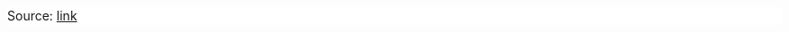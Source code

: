 [^49]: Husband’s case at para 108.

[^50]: Letter from Husband dated 27 Dec 2019 at A19.

[^51]: Letter from Wife dated 3 Jan 2020 at p 14.

[^52]: Husband’s case at para 108.

[^53]: ROP Vol 3F pp 1567–1568.

[^54]: Husband’s case at para 108.

[^55]: ROP Vol 3A p 260, para 10.

[^56]: ROP Vol 3E pp 1267–1268, para 148.

[^57]: Letter from Wife dated 3 Jan 2020 at pp 46–48.

[^58]: Letter from Husband dated 27 Dec 2019 at para D.6 and A32–A34.

[^59]: Husband’s case at para 30.

[^60]: ROP Vol 3F p 1566.

[^61]: Husband’s case at para 30; ROP Vol 3F pp 1552–1553.

[^62]: Husband’s case at para 27.

[^63]: ROP Vol 3F p 1554.

[^64]: ROP Vol 3E p 1271, para 158.

[^65]: Letter from Husband dated 27 Dec 2019 at A41.

[^66]: Husband’s case at para 27.

[^67]: ROP Vol 3F pp 1559–1560.

[^68]: ROP Vol 3B p 394.

[^69]: Letter from Husband dated 27 Dec 2019 at A6.

[^70]: Letter from Wife dated 3 Jan 2020 at p 22.

[^71]: ROP Vol 3A p 258, para 5.4.

[^72]: Letter from Husband dated 27 Dec 2019 at A22.

[^73]: Letter from Wife dated 3 Jan 2020 at p 39.

[^74]: ROP Vol 3G pp 2092–2093, para 163.

[^75]: ROP Vol 3G p 2099, para 174.

[^76]: ROP Vol 3A p 271; ROP Vol 3F p 1760.

[^77]: ROP Vol 3E pp 1260–1261, para 128–129.

[^78]: Letter from Husband dated 27 Dec 2019 at A13.

[^79]: Letter from Wife dated 3 Jan 2020 at p 29.

[^80]: Wife’s case at para 118.

[^81]: Husband’s case at para 109.

[^82]: Husband’s case at pp 46–47, paras 114–116.

[^83]: Husband’s case at p 49, para 123.

[^84]: Husband’s case at para 34.

[^85]: Husband’s case at para 48.

[^86]: Wife’s case at para 57.

[^87]: Wife’s case at para 49.

[^88]: Husband’s case at para 49.

[^89]: ROP Vol 3A p 276, para 28; Vol 3B p 404.

[^90]: ROP Vol 3E pp 1253–1254, paras 113–115.

[^91]: ROP Vol 3F pp 1558–1559.

[^92]: ROP Vol 3B p 394.

[^93]: ROP Vol 3F p 1555.

[^94]: ROP Vol 3F p 1556.

[^95]: Husband’s case at para 38.

[^96]: ROP Vol 3F pp 1544–1549.

[^97]: Husband’s case at para 43.

[^98]: ROP Vol 3E pp 1265–1266, para 142.

[^99]: ROP Vol 3E pp 1225–1226, paras 46–47.

[^100]: ROP Vol 3A pp 270–271, paras 13.17(k)–13.17(m).

[^101]: ROP Vol 3A p 269, para 13.17(e).

[^102]: Husband’s case at para 65.

[^103]: Wife’s case at para 82.

[^104]: Husband’s case at para 69.

[^105]: Wife’s case at p 20.

[^106]: ROP Vol 3F p 1781, para 187.

[^107]: ROP Vol 3C pp 621–622.


Source: [link](https://www.lawnet.sg:443/lawnet/web/lawnet/free-resources?p_p_id=freeresources_WAR_lawnet3baseportlet&p_p_lifecycle=1&p_p_state=normal&p_p_mode=view&_freeresources_WAR_lawnet3baseportlet_action=openContentPage&_freeresources_WAR_lawnet3baseportlet_docId=%2FJudgment%2F24198-SSP.xml)

[^1]: Record of Proceedings (“ROP”) Vol 2 p 9.
[^2]: ROP Vol 2 pp 28–29.
[^3]: ROP Vol 2 p 10.
[^4]: ROP Vol 3D pp 1137–1139.
[^5]: ROP Vol 3G p 2059, para 81.
[^6]: ROP Vol 3G pp 2096–2098, para 171.
[^7]: ROP Vol 3H p 2118, para 224.
[^8]: ROP Vol 3G pp 1985–1989, paras 22–34.
[^9]: ROP Vol 3G p 2015, para 79.
[^10]: ROP Vol 3G pp 2015–2017, paras 84–85.
[^11]: ROP Vol 4 pp 3–5.
[^12]: Husband’s case at paras 14–24.
[^13]: Husband’s case at paras 25–32.
[^14]: Husband’s case at paras 33–49.
[^15]: Husband’s case at paras 50–68.
[^16]: Husband’s case at paras 69–92.
[^17]: Husband’s case at paras 93–109.
[^18]: Husband’s case at paras 110–112.
[^19]: Husband’s case at paras 125–126.
[^20]: Wife’s case at para 14.
[^21]: Wife’s case at para 18.
[^22]: Wife’s case at paras 21–22.
[^23]: Wife’s case at paras 26, 38–45.
[^24]: Wife’s case at paras 28–36.
[^25]: Wife’s case at paras 56–57.
[^26]: Wife’s case at para 82.
[^27]: Wife’s case at para 106.
[^28]: Wife’s skeletal submissions at paras 53–67.
[^29]: Wife’s skeletal submissions at paras 68–70.
[^30]: Wife’s skeletal submissions at paras 71–72.
[^31]: Wife’s skeletal submissions at paras 73–78.
[^32]: Wife’s skeletal submissions at paras 79–87.
[^33]: Husband’s case at paras 19, 21.
[^34]: Wife’s case at para 18.
[^35]: Husband’s case at para 24.
[^36]: Wife’s case at paras 21–22.
[^37]: Husband’s case at para 118.
[^38]: Wife’s case at para 125.
[^39]: ROP Vol 3E p 1249, para 101.
[^40]: ROP Vol 3E p 1249, para 101.
[^41]: ROP Vol 3A p 274, para 17; Vol 3F p 1734 para 50(ii).
[^42]: ROP Vol 3A p 274, para 17.
[^43]: ROP Vol 3A p 275, para 20.
[^44]: ROP Vol 3B p 589.
[^45]: ROP Vol 3G pp 2076–2079, paras 124–129.
[^46]: Wife’s case at para 42.
[^47]: Wife’s case at para 26.
[^48]: ROP Vol 3G p 2062, para 89.